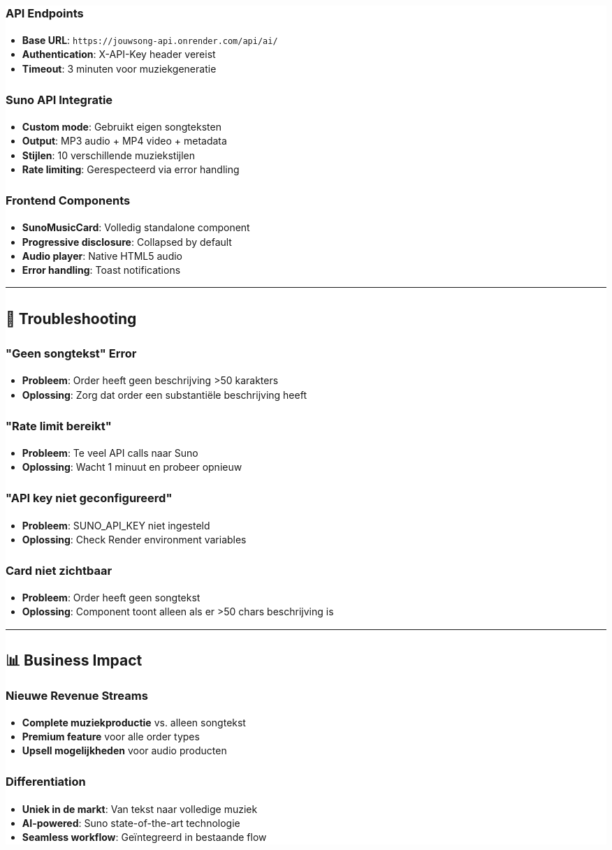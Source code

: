 ### **API Endpoints**
- **Base URL**: `https://jouwsong-api.onrender.com/api/ai/`
- **Authentication**: X-API-Key header vereist
- **Timeout**: 3 minuten voor muziekgeneratie

### **Suno API Integratie**
- **Custom mode**: Gebruikt eigen songteksten
- **Output**: MP3 audio + MP4 video + metadata
- **Stijlen**: 10 verschillende muziekstijlen
- **Rate limiting**: Gerespecteerd via error handling

### **Frontend Components**
- **SunoMusicCard**: Volledig standalone component
- **Progressive disclosure**: Collapsed by default
- **Audio player**: Native HTML5 audio
- **Error handling**: Toast notifications

---

## 🚨 Troubleshooting

### **"Geen songtekst" Error**
- **Probleem**: Order heeft geen beschrijving >50 karakters
- **Oplossing**: Zorg dat order een substantiële beschrijving heeft

### **"Rate limit bereikt"**
- **Probleem**: Te veel API calls naar Suno
- **Oplossing**: Wacht 1 minuut en probeer opnieuw

### **"API key niet geconfigureerd"**
- **Probleem**: SUNO_API_KEY niet ingesteld
- **Oplossing**: Check Render environment variables

### **Card niet zichtbaar**
- **Probleem**: Order heeft geen songtekst
- **Oplossing**: Component toont alleen als er >50 chars beschrijving is

---

## 📊 Business Impact

### **Nieuwe Revenue Streams**
- **Complete muziekproductie** vs. alleen songtekst
- **Premium feature** voor alle order types
- **Upsell mogelijkheden** voor audio producten

### **Differentiation**
- **Uniek in de markt**: Van tekst naar volledige muziek
- **AI-powered**: Suno state-of-the-art technologie
- **Seamless workflow**: Geïntegreerd in bestaande flow
